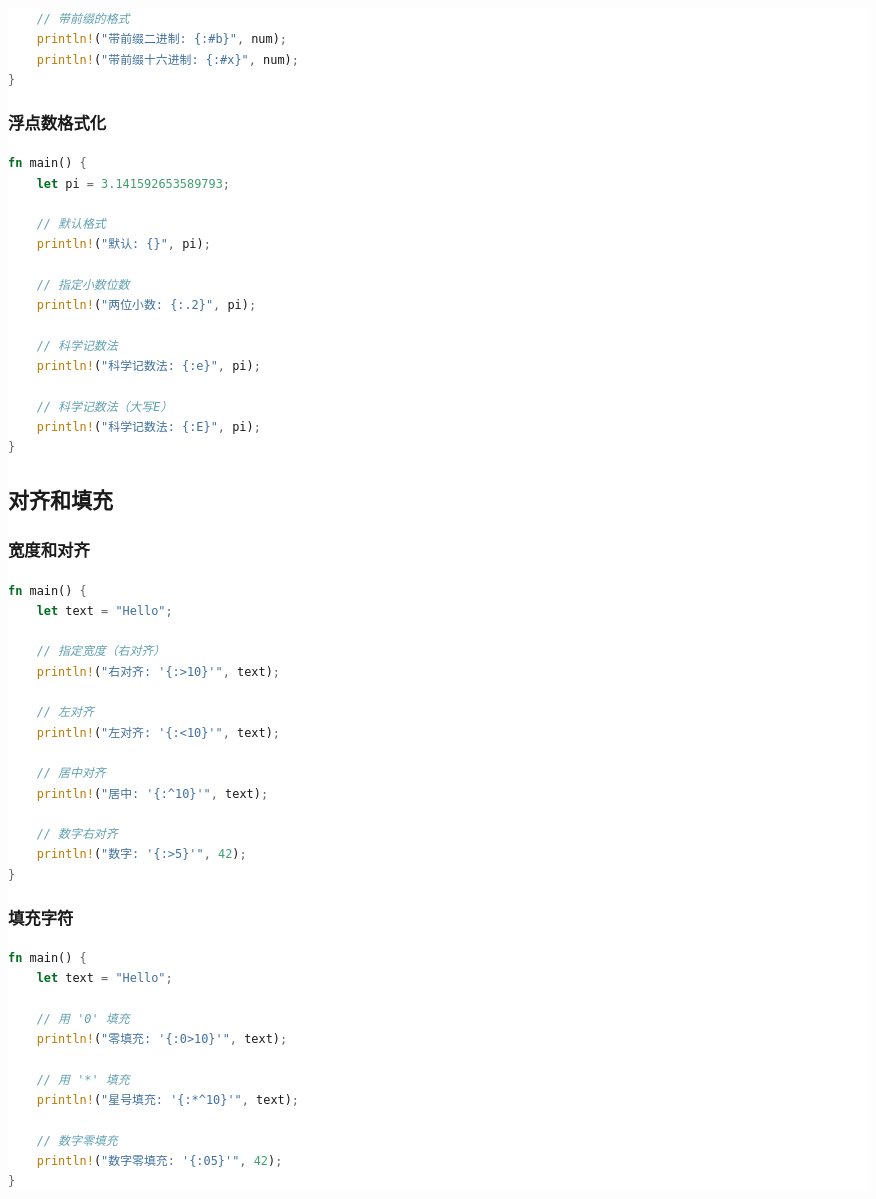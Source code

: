 ```rust
    // 带前缀的格式
    println!("带前缀二进制: {:#b}", num);
    println!("带前缀十六进制: {:#x}", num);
}
```

### 浮点数格式化

```rust
fn main() {
    let pi = 3.141592653589793;

    // 默认格式
    println!("默认: {}", pi);

    // 指定小数位数
    println!("两位小数: {:.2}", pi);

    // 科学记数法
    println!("科学记数法: {:e}", pi);

    // 科学记数法（大写E）
    println!("科学记数法: {:E}", pi);
}
```

## 对齐和填充

### 宽度和对齐

```rust
fn main() {
    let text = "Hello";

    // 指定宽度（右对齐）
    println!("右对齐: '{:>10}'", text);

    // 左对齐
    println!("左对齐: '{:<10}'", text);

    // 居中对齐
    println!("居中: '{:^10}'", text);

    // 数字右对齐
    println!("数字: '{:>5}'", 42);
}
```

### 填充字符

```rust
fn main() {
    let text = "Hello";

    // 用 '0' 填充
    println!("零填充: '{:0>10}'", text);

    // 用 '*' 填充
    println!("星号填充: '{:*^10}'", text);

    // 数字零填充
    println!("数字零填充: '{:05}'", 42);
}
```
